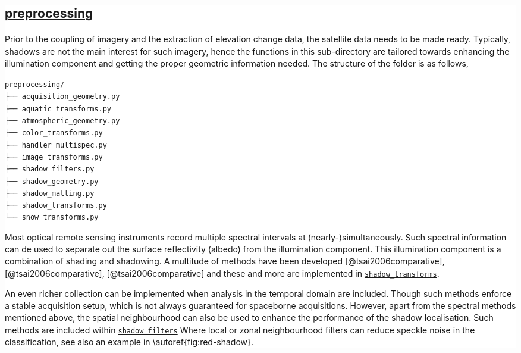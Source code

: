 [^2]: here high resolution denotes imagery with a pixel spacing in the order
      of 5 to 30 meters

## [preprocessing](https://dhdt.readthedocs.io/en/latest/modules.html#preprocessing)

Prior to the coupling of imagery and the extraction of elevation change data,
the satellite data needs to be made ready. Typically, shadows are not the main
interest for such imagery, hence the functions in this sub-directory are
tailored towards enhancing the illumination component and getting the proper
geometric information needed. The structure of the folder is as follows,

```
preprocessing/
├── acquisition_geometry.py
├── aquatic_transforms.py
├── atmospheric_geometry.py
├── color_transforms.py
├── handler_multispec.py
├── image_transforms.py
├── shadow_filters.py
├── shadow_geometry.py
├── shadow_matting.py
├── shadow_transforms.py
└── snow_transforms.py
```

Most optical remote sensing instruments record multiple spectral intervals at
(nearly-)simultaneously. Such spectral information can de used to separate out
the surface reflectivity (albedo) from the illumination component. This
illumination component is a combination of shading and shadowing. A multitude of
methods have been developed [@tsai2006comparative],[@tsai2006comparative],
[@tsai2006comparative] and these and more are implemented in
[``shadow_transforms``](https://dhdt.readthedocs.io/en/latest/modules.html#shadow-transforms).

An even richer collection can be implemented when analysis in the temporal
domain are included. Though such methods enforce a stable acquisition setup,
which is not always guaranteed for spaceborne acquisitions. However, apart from
the spectral methods mentioned above, the spatial neighbourhood can also be used
to enhance the performance of the shadow localisation. Such methods are included
within [``shadow_filters``](https://dhdt.readthedocs.io/en/latest/modules.html#shadow-filters)
Where local or zonal neighbourhood filters can reduce speckle noise in the
classification, see also an example in \autoref{fig:red-shadow}.


[^1]: current estimates of glaciers on Earth come to almost 200'000
[^3]: also known as, pattern matching, feature tracking, image velocimetry
[^4]: also known as, structure from motion, shape from motion